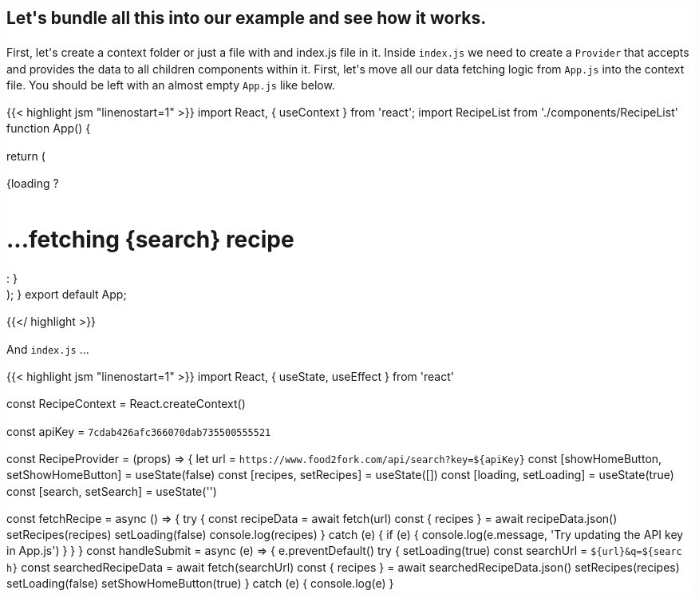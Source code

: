 
## Let's bundle all this into our example and see how it works.

First, let's create a context folder or just a file with and index.js file in it. Inside `index.js` we need to create a `Provider` that accepts and provides the data to all children components within it. First, let's move all our data fetching logic from `App.js` into the context file. You should be left with an almost empty `App.js` like below.

{{< highlight jsm  "linenostart=1"  >}}
import React, { useContext } from 'react';
import RecipeList from './components/RecipeList'
function App() {

  return (
    <div>
      {loading ? <h1 className="text-center">...fetching {search} recipe</h1> :
        <RecipeList />}
    </div>
  );
}
export default App;

{{</ highlight >}}

And  `index.js` ...

{{< highlight jsm  "linenostart=1"  >}}
import React, { useState, useEffect } from 'react'

const RecipeContext = React.createContext()

const apiKey = `7cdab426afc366070dab735500555521`

const RecipeProvider = (props) => {
  let url = `https://www.food2fork.com/api/search?key=${apiKey}`
  const [showHomeButton, setShowHomeButton] = useState(false)
  const [recipes, setRecipes] = useState([])
  const [loading, setLoading] = useState(true)
  const [search, setSearch] = useState('')

  const fetchRecipe = async () => {
    try {
      const recipeData = await fetch(url)
      const { recipes } = await recipeData.json()
      setRecipes(recipes)
      setLoading(false)
      console.log(recipes)
    } catch (e) {
      if (e) {
        console.log(e.message, 'Try updating the API key in App.js')
      }
    }
  }
  const handleSubmit = async (e) => {
    e.preventDefault()
    try {
      setLoading(true)
      const searchUrl = `${url}&q=${search}`
      const searchedRecipeData = await fetch(searchUrl)
      const { recipes } = await searchedRecipeData.json()
      setRecipes(recipes)
      setLoading(false)
      setShowHomeButton(true)
    } catch (e) {
      console.log(e)
    }